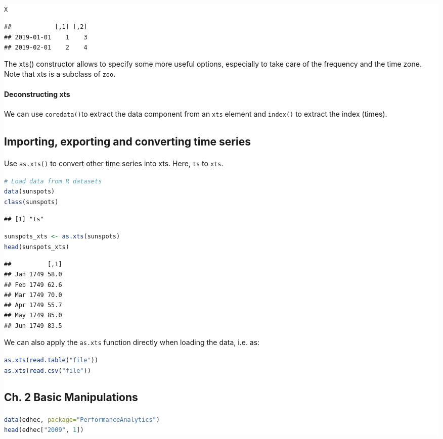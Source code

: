 ```r
X
```

```
##            [,1] [,2]
## 2019-01-01    1    3
## 2019-02-01    2    4
```
The xts() constructor allows to specify some more useful options, especially to take care of the frequency and the time zone. Note that xts is a subclass of `zoo`.

#### Deconstructing xts
We can use `coredata()`to extract the data component from an `xts` element and `index()` to extract the index (times). 

## Importing, exporting and converting time series

Use `as.xts()` to convert other time series into xts. Here, `ts` to `xts`.

```r
# Load data from R datasets
data(sunspots)
class(sunspots)
```

```
## [1] "ts"
```

```r
sunspots_xts <- as.xts(sunspots)
head(sunspots_xts)
```

```
##          [,1]
## Jan 1749 58.0
## Feb 1749 62.6
## Mar 1749 70.0
## Apr 1749 55.7
## May 1749 85.0
## Jun 1749 83.5
```

We can also apply the `as.xts` function directly when loading the data, i.e. as: 

```r
as.xts(read.table("file"))
as.xts(read.csv("file"))
```

## Ch. 2 Basic Manipulations


```r
data(edhec, package="PerformanceAnalytics")
head(edhec["2009", 1])
```
